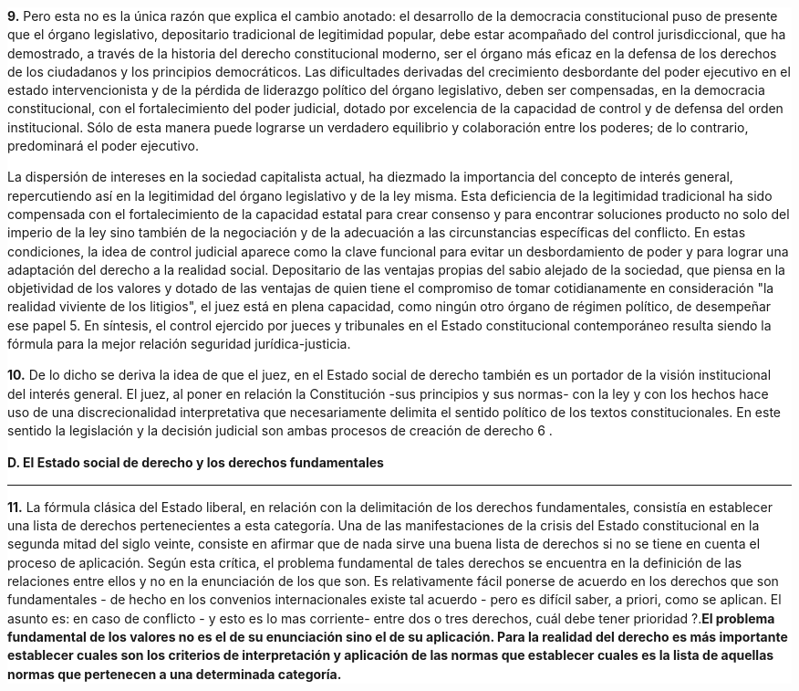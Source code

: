 **9.** Pero esta no es la única razón que explica el cambio anotado: el
desarrollo de la democracia constitucional puso de presente que el órgano
legislativo, depositario tradicional de legitimidad popular, debe estar
acompañado del control jurisdiccional, que ha demostrado, a través de la
historia del derecho constitucional moderno, ser el órgano más eficaz en la
defensa de los derechos de los ciudadanos y los principios democráticos. Las
dificultades derivadas del crecimiento desbordante del poder ejecutivo en el
estado intervencionista y de la pérdida de liderazgo político del órgano
legislativo, deben ser compensadas, en la democracia constitucional, con el
fortalecimiento del poder judicial, dotado por excelencia de la capacidad de
control y de defensa del orden institucional. Sólo de esta manera puede
lograrse un verdadero equilibrio y colaboración entre los poderes; de lo
contrario, predominará el poder ejecutivo.

La dispersión de intereses en la sociedad capitalista actual, ha diezmado la
importancia del concepto de interés general, repercutiendo así en la
legitimidad del órgano legislativo y de la ley misma. Esta deficiencia de la
legitimidad tradicional ha sido compensada con el fortalecimiento de la
capacidad estatal para crear consenso y para encontrar soluciones producto no
solo del imperio de la ley sino también de la negociación y de la adecuación a
las circunstancias específicas del conflicto. En estas condiciones, la idea de
control judicial aparece como la clave funcional para evitar un desbordamiento
de poder y para lograr una adaptación del derecho a la realidad social.
Depositario de las ventajas propias del sabio alejado de la sociedad, que
piensa en la objetividad de los valores y dotado de las ventajas de quien
tiene el compromiso de tomar cotidianamente en consideración "la realidad
viviente de los litigios", el juez está en plena capacidad, como ningún otro
órgano de régimen político, de desempeñar ese papel 5. En síntesis, el control
ejercido por jueces y tribunales en el Estado constitucional contemporáneo
resulta siendo la fórmula para la mejor relación seguridad jurídica-justicia.

**10.** De lo dicho se deriva la idea de que el juez, en el Estado social de
derecho también es un portador de la visión institucional del interés general.
El juez, al poner en relación la Constitución -sus principios y sus normas-
con la ley y con los hechos hace uso de una discrecionalidad interpretativa
que necesariamente delimita el sentido político de los textos
constitucionales. En este sentido la legislación y la decisión judicial son
ambas procesos de creación de derecho 6 .

**D. El Estado social de derecho y los derechos fundamentales**

****

**11.** La fórmula clásica del Estado liberal, en relación con la delimitación
de los derechos fundamentales, consistía en establecer una lista de derechos
pertenecientes a esta categoría. Una de las manifestaciones de la crisis del
Estado constitucional en la segunda mitad del siglo veinte, consiste en
afirmar que de nada sirve una buena lista de derechos si no se tiene en cuenta
el proceso de aplicación. Según esta crítica, el problema fundamental de tales
derechos se encuentra en la definición de las relaciones entre ellos y no en
la enunciación de los que son. Es relativamente fácil ponerse de acuerdo en
los derechos que son fundamentales - de hecho en los convenios internacionales
existe tal acuerdo - pero es difícil saber, a priori, como se aplican. El
asunto es: en caso de conflicto - y esto es lo mas corriente- entre dos o tres
derechos, cuál debe tener prioridad ?.**El problema fundamental de los valores
no es el de su enunciación sino el de su aplicación. Para la realidad del
derecho es más importante establecer cuales son los criterios de
interpretación y aplicación de las normas que establecer cuales es la lista de
aquellas normas que pertenecen a una determinada categoría.**
